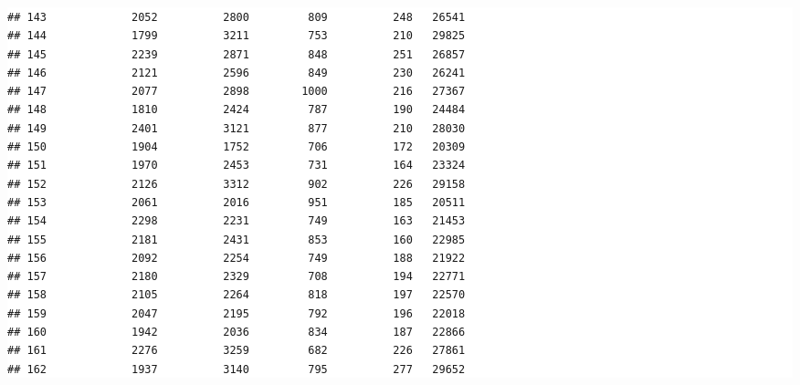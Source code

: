     ## 143             2052          2800         809          248   26541
    ## 144             1799          3211         753          210   29825
    ## 145             2239          2871         848          251   26857
    ## 146             2121          2596         849          230   26241
    ## 147             2077          2898        1000          216   27367
    ## 148             1810          2424         787          190   24484
    ## 149             2401          3121         877          210   28030
    ## 150             1904          1752         706          172   20309
    ## 151             1970          2453         731          164   23324
    ## 152             2126          3312         902          226   29158
    ## 153             2061          2016         951          185   20511
    ## 154             2298          2231         749          163   21453
    ## 155             2181          2431         853          160   22985
    ## 156             2092          2254         749          188   21922
    ## 157             2180          2329         708          194   22771
    ## 158             2105          2264         818          197   22570
    ## 159             2047          2195         792          196   22018
    ## 160             1942          2036         834          187   22866
    ## 161             2276          3259         682          226   27861
    ## 162             1937          3140         795          277   29652